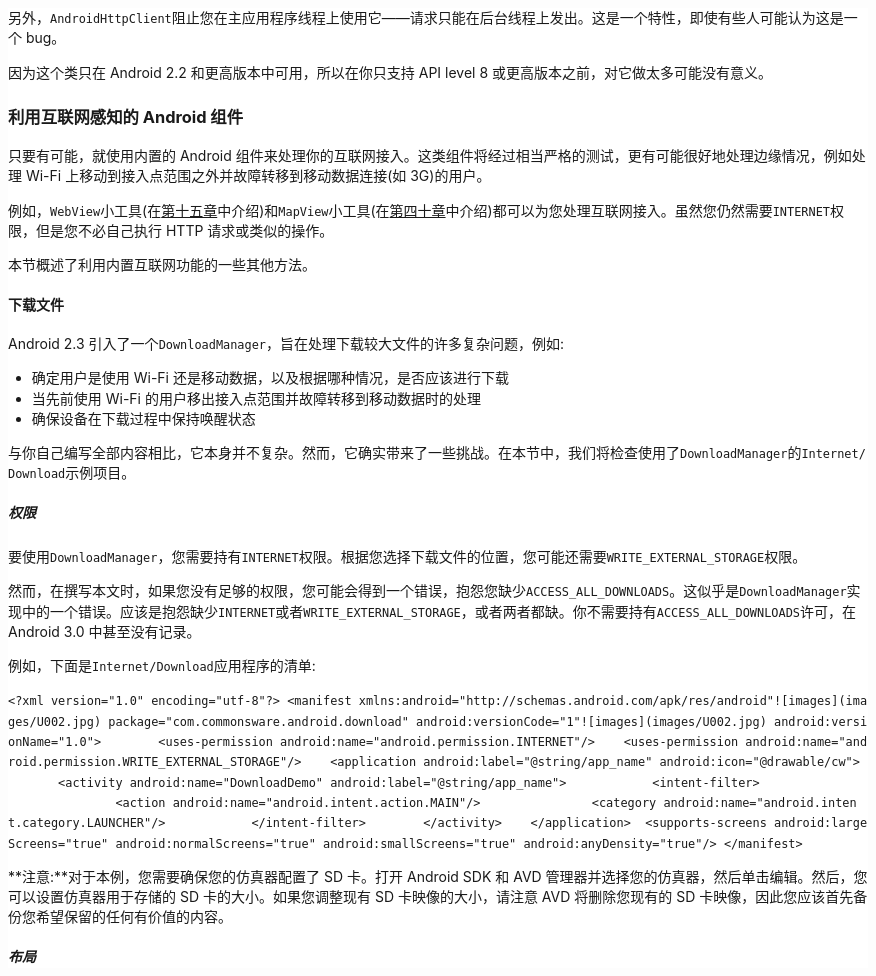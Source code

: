 另外，`AndroidHttpClient`阻止您在主应用程序线程上使用它——请求只能在后台线程上发出。这是一个特性，即使有些人可能认为这是一个 bug。

因为这个类只在 Android 2.2 和更高版本中可用，所以在你只支持 API level 8 或更高版本之前，对它做太多可能没有意义。

### 利用互联网感知的 Android 组件

只要有可能，就使用内置的 Android 组件来处理你的互联网接入。这类组件将经过相当严格的测试，更有可能很好地处理边缘情况，例如处理 Wi-Fi 上移动到接入点范围之外并故障转移到移动数据连接(如 3G)的用户。

例如，`WebView`小工具(在[第十五章](15.html#ch15)中介绍)和`MapView`小工具(在[第四十章](40.html#ch40)中介绍)都可以为您处理互联网接入。虽然您仍然需要`INTERNET`权限，但是您不必自己执行 HTTP 请求或类似的操作。

本节概述了利用内置互联网功能的一些其他方法。

#### 下载文件

Android 2.3 引入了一个`DownloadManager`，旨在处理下载较大文件的许多复杂问题，例如:

*   确定用户是使用 Wi-Fi 还是移动数据，以及根据哪种情况，是否应该进行下载
*   当先前使用 Wi-Fi 的用户移出接入点范围并故障转移到移动数据时的处理
*   确保设备在下载过程中保持唤醒状态

与你自己编写全部内容相比，它本身并不复杂。然而，它确实带来了一些挑战。在本节中，我们将检查使用了`DownloadManager`的`Internet/Download`示例项目。

##### 权限

要使用`DownloadManager`，您需要持有`INTERNET`权限。根据您选择下载文件的位置，您可能还需要`WRITE_EXTERNAL_STORAGE`权限。

然而，在撰写本文时，如果您没有足够的权限，您可能会得到一个错误，抱怨您缺少`ACCESS_ALL_DOWNLOADS`。这似乎是`DownloadManager`实现中的一个错误。应该是抱怨缺少`INTERNET`或者`WRITE_EXTERNAL_STORAGE`，或者两者都缺。你不需要持有`ACCESS_ALL_DOWNLOADS`许可，在 Android 3.0 中甚至没有记录。

例如，下面是`Internet/Download`应用程序的清单:

`<?xml version="1.0" encoding="utf-8"?>
<manifest xmlns:android="http://schemas.android.com/apk/res/android"![images](images/U002.jpg)
package="com.commonsware.android.download" android:versionCode="1"![images](images/U002.jpg)
android:versionName="1.0">
   
   <uses-permission android:name="android.permission.INTERNET"/>
   <uses-permission android:name="android.permission.WRITE_EXTERNAL_STORAGE"/>
   <application android:label="@string/app_name" android:icon="@drawable/cw">
       <activity android:name="DownloadDemo" android:label="@string/app_name">
           <intent-filter>
               <action android:name="android.intent.action.MAIN"/>` `               <category android:name="android.intent.category.LAUNCHER"/>
           </intent-filter>
       </activity>
   </application>
 <supports-screens android:largeScreens="true" android:normalScreens="true" android:smallScreens="true" android:anyDensity="true"/>
</manifest>`

**注意:**对于本例，您需要确保您的仿真器配置了 SD 卡。打开 Android SDK 和 AVD 管理器并选择您的仿真器，然后单击编辑。然后，您可以设置仿真器用于存储的 SD 卡的大小。如果您调整现有 SD 卡映像的大小，请注意 AVD 将删除您现有的 SD 卡映像，因此您应该首先备份您希望保留的任何有价值的内容。

##### 布局
